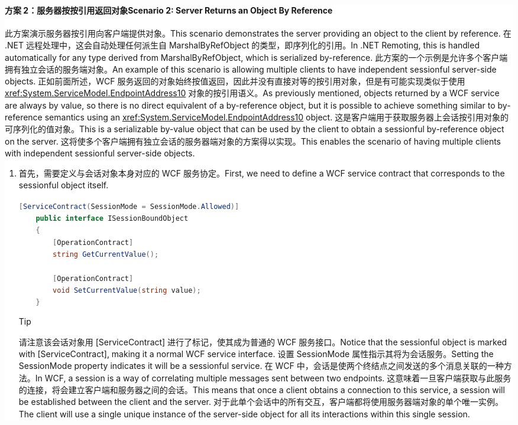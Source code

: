 #### <a name="scenario-2-server-returns-an-object-by-reference"></a><span data-ttu-id="9e2ed-311">方案 2：服务器按按引用返回对象</span><span class="sxs-lookup"><span data-stu-id="9e2ed-311">Scenario 2: Server Returns an Object By Reference</span></span>  
 <span data-ttu-id="9e2ed-312">此方案演示服务器按引用向客户端提供对象。</span><span class="sxs-lookup"><span data-stu-id="9e2ed-312">This scenario demonstrates the server providing an object to the client by reference.</span></span> <span data-ttu-id="9e2ed-313">在 .NET 远程处理中，这会自动处理任何派生自 MarshalByRefObject 的类型，即序列化的引用。</span><span class="sxs-lookup"><span data-stu-id="9e2ed-313">In .NET Remoting, this is handled automatically for any type derived from MarshalByRefObject, which is serialized by-reference.</span></span> <span data-ttu-id="9e2ed-314">此方案的一个示例是允许多个客户端拥有独立会话的服务端对象。</span><span class="sxs-lookup"><span data-stu-id="9e2ed-314">An example of this scenario is allowing multiple clients to have independent sessionful server-side objects.</span></span> <span data-ttu-id="9e2ed-315">正如前面所述，WCF 服务返回的对象始终按值返回，因此并没有直接对等的按引用对象，但是有可能实现类似于使用 <xref:System.ServiceModel.EndpointAddress10> 对象的按引用语义。</span><span class="sxs-lookup"><span data-stu-id="9e2ed-315">As previously mentioned, objects returned by a WCF service are always by value, so there is no direct equivalent of a by-reference object, but it is possible to achieve something similar to by-reference semantics using an <xref:System.ServiceModel.EndpointAddress10> object.</span></span> <span data-ttu-id="9e2ed-316">这是客户端用于获取服务器上会话按引用对象的可序列化的值对象。</span><span class="sxs-lookup"><span data-stu-id="9e2ed-316">This is a serializable by-value object that can be used by the client to obtain a sessionful by-reference object on the server.</span></span> <span data-ttu-id="9e2ed-317">这将使多个客户端拥有独立会话的服务器端对象的方案得以实现。</span><span class="sxs-lookup"><span data-stu-id="9e2ed-317">This enables the scenario of having multiple clients with independent sessionful server-side objects.</span></span>  
  
1. <span data-ttu-id="9e2ed-318">首先，需要定义与会话对象本身对应的 WCF 服务协定。</span><span class="sxs-lookup"><span data-stu-id="9e2ed-318">First, we need to define a WCF service contract that corresponds to the sessionful object itself.</span></span>  
  
   ```csharp
   [ServiceContract(SessionMode = SessionMode.Allowed)]  
       public interface ISessionBoundObject  
       {  
           [OperationContract]  
           string GetCurrentValue();  
  
           [OperationContract]  
           void SetCurrentValue(string value);  
       }  
   ```  
  
    > [!TIP]
    > <span data-ttu-id="9e2ed-319">请注意该会话对象用 [ServiceContract] 进行了标记，使其成为普通的 WCF 服务接口。</span><span class="sxs-lookup"><span data-stu-id="9e2ed-319">Notice that the sessionful object is marked with [ServiceContract], making it a normal WCF service interface.</span></span> <span data-ttu-id="9e2ed-320">设置 SessionMode 属性指示其将为会话服务。</span><span class="sxs-lookup"><span data-stu-id="9e2ed-320">Setting the SessionMode property indicates it will be a sessionful service.</span></span> <span data-ttu-id="9e2ed-321">在 WCF 中，会话是使两个终结点之间发送的多个消息关联的一种方法。</span><span class="sxs-lookup"><span data-stu-id="9e2ed-321">In WCF, a session is a way of correlating multiple messages sent between two endpoints.</span></span> <span data-ttu-id="9e2ed-322">这意味着一旦客户端获取与此服务的连接，将会建立客户端和服务器之间的会话。</span><span class="sxs-lookup"><span data-stu-id="9e2ed-322">This means that once a client obtains a connection to this service, a session will be established between the client and the server.</span></span> <span data-ttu-id="9e2ed-323">对于此单个会话中的所有交互，客户端都将使用服务器端对象的单个唯一实例。</span><span class="sxs-lookup"><span data-stu-id="9e2ed-323">The client will use a single unique instance of the server-side object for all its interactions within this single session.</span></span>  
  